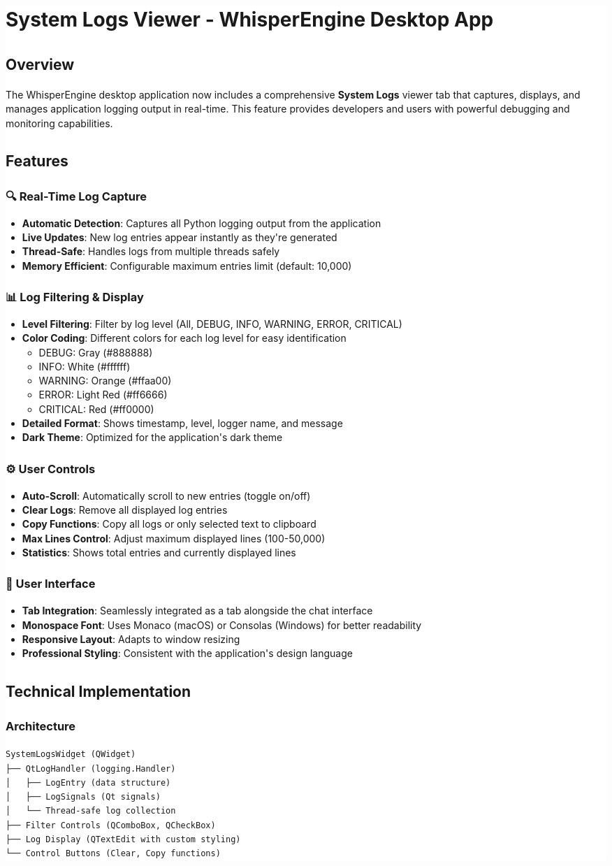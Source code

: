 # System Logs Viewer - WhisperEngine Desktop App

## Overview

The WhisperEngine desktop application now includes a comprehensive **System Logs** viewer tab that captures, displays, and manages application logging output in real-time. This feature provides developers and users with powerful debugging and monitoring capabilities.

## Features

### 🔍 Real-Time Log Capture
- **Automatic Detection**: Captures all Python logging output from the application
- **Live Updates**: New log entries appear instantly as they're generated
- **Thread-Safe**: Handles logs from multiple threads safely
- **Memory Efficient**: Configurable maximum entries limit (default: 10,000)

### 📊 Log Filtering & Display
- **Level Filtering**: Filter by log level (All, DEBUG, INFO, WARNING, ERROR, CRITICAL)
- **Color Coding**: Different colors for each log level for easy identification
  - DEBUG: Gray (#888888)
  - INFO: White (#ffffff)
  - WARNING: Orange (#ffaa00)
  - ERROR: Light Red (#ff6666)
  - CRITICAL: Red (#ff0000)
- **Detailed Format**: Shows timestamp, level, logger name, and message
- **Dark Theme**: Optimized for the application's dark theme

### ⚙️ User Controls
- **Auto-Scroll**: Automatically scroll to new entries (toggle on/off)
- **Clear Logs**: Remove all displayed log entries
- **Copy Functions**: Copy all logs or only selected text to clipboard
- **Max Lines Control**: Adjust maximum displayed lines (100-50,000)
- **Statistics**: Shows total entries and currently displayed lines

### 🎨 User Interface
- **Tab Integration**: Seamlessly integrated as a tab alongside the chat interface
- **Monospace Font**: Uses Monaco (macOS) or Consolas (Windows) for better readability
- **Responsive Layout**: Adapts to window resizing
- **Professional Styling**: Consistent with the application's design language

## Technical Implementation

### Architecture
```
SystemLogsWidget (QWidget)
├── QtLogHandler (logging.Handler)
│   ├── LogEntry (data structure)
│   ├── LogSignals (Qt signals)
│   └── Thread-safe log collection
├── Filter Controls (QComboBox, QCheckBox)
├── Log Display (QTextEdit with custom styling)
└── Control Buttons (Clear, Copy functions)
```
